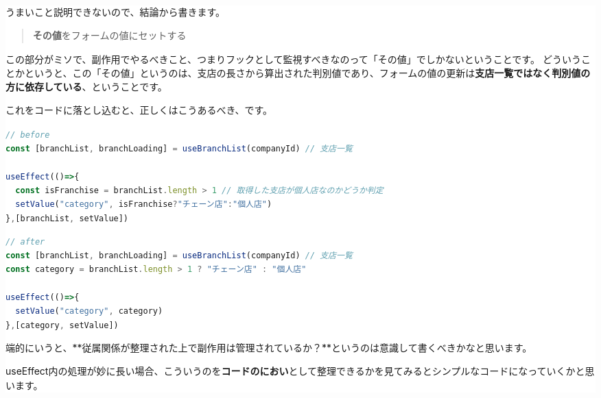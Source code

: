  

うまいこと説明できないので、結論から書きます。

>  **その値**をフォームの値にセットする

この部分がミソで、副作用でやるべきこと、つまりフックとして監視すべきなのって「その値」でしかないということです。
どういうことかというと、この「その値」というのは、支店の長さから算出された判別値であり、フォームの値の更新は**支店一覧ではなく判別値の方に依存している**、ということです。

 

これをコードに落とし込むと、正しくはこうあるべき、です。

```typescript
// before
const [branchList, branchLoading] = useBranchList(companyId) // 支店一覧

useEffect(()=>{
  const isFranchise = branchList.length > 1 // 取得した支店が個人店なのかどうか判定
  setValue("category", isFranchise?"チェーン店":"個人店")
},[branchList, setValue])
```

```typescript
// after
const [branchList, branchLoading] = useBranchList(companyId) // 支店一覧
const category = branchList.length > 1 ? "チェーン店" : "個人店"

useEffect(()=>{
  setValue("category", category)
},[category, setValue])
```

端的にいうと、**従属関係が整理された上で副作用は管理されているか？**というのは意識して書くべきかなと思います。

useEffect内の処理が妙に長い場合、こういうのを**コードのにおい**として整理できるかを見てみるとシンプルなコードになっていくかと思います。
